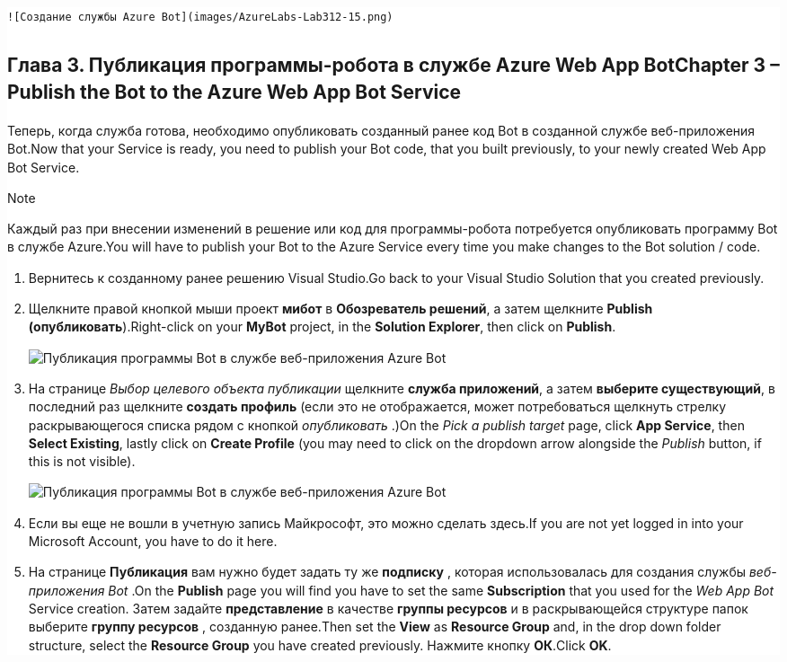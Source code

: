     ![Создание службы Azure Bot](images/AzureLabs-Lab312-15.png)

## <a name="chapter-3--publish-the-bot-to-the-azure-web-app-bot-service"></a><span data-ttu-id="e95e3-240">Глава 3. Публикация программы-робота в службе Azure Web App Bot</span><span class="sxs-lookup"><span data-stu-id="e95e3-240">Chapter 3 – Publish the Bot to the Azure Web App Bot Service</span></span>

<span data-ttu-id="e95e3-241">Теперь, когда служба готова, необходимо опубликовать созданный ранее код Bot в созданной службе веб-приложения Bot.</span><span class="sxs-lookup"><span data-stu-id="e95e3-241">Now that your Service is ready, you need to publish your Bot code, that you built previously, to your newly created Web App Bot Service.</span></span>

> [!NOTE] 
> <span data-ttu-id="e95e3-242">Каждый раз при внесении изменений в решение или код для программы-робота потребуется опубликовать программу Bot в службе Azure.</span><span class="sxs-lookup"><span data-stu-id="e95e3-242">You will have to publish your Bot to the Azure Service every time you make changes to the Bot solution / code.</span></span>

1.  <span data-ttu-id="e95e3-243">Вернитесь к созданному ранее решению Visual Studio.</span><span class="sxs-lookup"><span data-stu-id="e95e3-243">Go back to your Visual Studio Solution that you created previously.</span></span> 
2.  <span data-ttu-id="e95e3-244">Щелкните правой кнопкой мыши проект **мибот** в **Обозреватель решений**, а затем щелкните **Publish (опубликовать**).</span><span class="sxs-lookup"><span data-stu-id="e95e3-244">Right-click on your **MyBot** project, in the **Solution Explorer**, then click on **Publish**.</span></span>

    ![Публикация программы Bot в службе веб-приложения Azure Bot](images/AzureLabs-Lab312-16.png)

3.  <span data-ttu-id="e95e3-246">На странице *Выбор целевого объекта публикации* щелкните **служба приложений**, а затем **выберите существующий**, в последний раз щелкните **создать профиль** (если это не отображается, может потребоваться щелкнуть стрелку раскрывающегося списка рядом с кнопкой *опубликовать* .)</span><span class="sxs-lookup"><span data-stu-id="e95e3-246">On the *Pick a publish target* page, click **App Service**, then **Select Existing**, lastly click on **Create Profile** (you may need to click on the dropdown arrow alongside the *Publish* button, if this is not visible).</span></span>

    ![Публикация программы Bot в службе веб-приложения Azure Bot](images/AzureLabs-Lab312-17.png)

4. <span data-ttu-id="e95e3-248">Если вы еще не вошли в учетную запись Майкрософт, это можно сделать здесь.</span><span class="sxs-lookup"><span data-stu-id="e95e3-248">If you are not yet logged in into your Microsoft Account, you have to do it here.</span></span>
5. <span data-ttu-id="e95e3-249">На странице **Публикация** вам нужно будет задать ту же **подписку** , которая использовалась для создания службы *веб-приложения Bot* .</span><span class="sxs-lookup"><span data-stu-id="e95e3-249">On the **Publish** page you will find you have to set the same **Subscription** that you used for the *Web App Bot* Service creation.</span></span> <span data-ttu-id="e95e3-250">Затем задайте **представление** в качестве **группы ресурсов** и в раскрывающейся структуре папок выберите **группу ресурсов** , созданную ранее.</span><span class="sxs-lookup"><span data-stu-id="e95e3-250">Then set the **View** as **Resource Group** and, in the drop down folder structure, select the **Resource Group** you have created previously.</span></span> <span data-ttu-id="e95e3-251">Нажмите кнопку **ОК**.</span><span class="sxs-lookup"><span data-stu-id="e95e3-251">Click **OK**.</span></span> 
